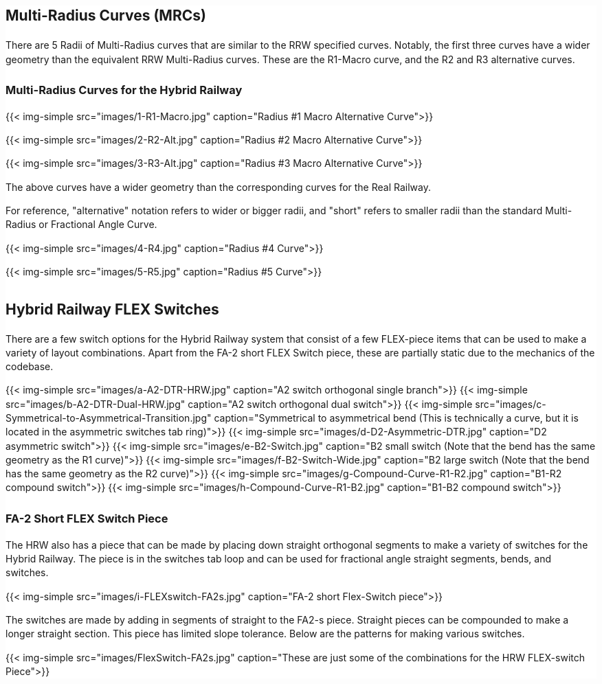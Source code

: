 ## Multi-Radius Curves (MRCs)

There are 5 Radii of Multi-Radius curves that are similar to the RRW specified curves. Notably, the first three curves have a wider geometry than the equivalent RRW Multi-Radius curves. These are the R1-Macro curve, and the R2 and R3 alternative curves.

### Multi-Radius Curves for the Hybrid Railway

{{< img-simple src="images/1-R1-Macro.jpg" caption="Radius #1 Macro Alternative Curve">}}

{{< img-simple src="images/2-R2-Alt.jpg" caption="Radius #2 Macro Alternative Curve">}}

{{< img-simple src="images/3-R3-Alt.jpg" caption="Radius #3 Macro Alternative Curve">}}

The above curves have a wider geometry than the corresponding curves for the Real Railway. 

For reference, "alternative" notation refers to wider or bigger radii, and "short" refers to smaller radii than the standard Multi-Radius or Fractional Angle Curve.

{{< img-simple src="images/4-R4.jpg" caption="Radius #4 Curve">}}

{{< img-simple src="images/5-R5.jpg" caption="Radius #5 Curve">}}

## Hybrid Railway FLEX Switches

There are a few switch options for the Hybrid Railway system that consist of a few FLEX-piece items that can be used to make a variety of layout combinations. Apart from the FA-2 short FLEX Switch piece, these are partially static due to the mechanics of the codebase.

{{< img-simple src="images/a-A2-DTR-HRW.jpg" caption="A2 switch orthogonal single branch">}}
{{< img-simple src="images/b-A2-DTR-Dual-HRW.jpg" caption="A2 switch orthogonal dual switch">}}
{{< img-simple src="images/c-Symmetrical-to-Asymmetrical-Transition.jpg" caption="Symmetrical to asymmetrical bend (This is technically a curve, but it is located in the asymmetric switches tab ring)">}}
{{< img-simple src="images/d-D2-Asymmetric-DTR.jpg" caption="D2 asymmetric switch">}}
{{< img-simple src="images/e-B2-Switch.jpg" caption="B2 small switch (Note that the bend has the same geometry as the R1 curve)">}}
{{< img-simple src="images/f-B2-Switch-Wide.jpg" caption="B2 large switch (Note that the bend has the same geometry as the R2 curve)">}}
{{< img-simple src="images/g-Compound-Curve-R1-R2.jpg" caption="B1-R2 compound switch">}}
{{< img-simple src="images/h-Compound-Curve-R1-B2.jpg" caption="B1-B2 compound switch">}}

### FA-2 Short FLEX Switch Piece
The HRW also has a piece that can be made by placing down straight orthogonal segments to make a variety of switches for the Hybrid Railway. The piece is in the switches tab loop and can be used for fractional angle straight segments, bends, and switches.

{{< img-simple src="images/i-FLEXswitch-FA2s.jpg" caption="FA-2 short Flex-Switch piece">}}

The switches are made by adding in segments of straight to the FA2-s piece. Straight pieces can be compounded to make a longer straight section. This piece has limited slope tolerance. Below are the patterns for making various switches.

{{< img-simple src="images/FlexSwitch-FA2s.jpg" caption="These are just some of the combinations for the HRW FLEX-switch Piece">}}
